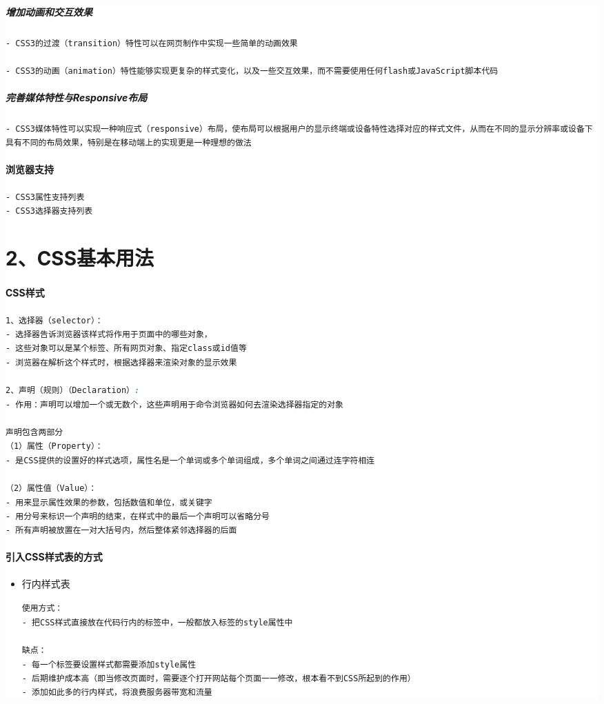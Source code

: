 ##### 增加动画和交互效果

```css
- CSS3的过渡（transition）特性可以在网页制作中实现一些简单的动画效果

- CSS3的动画（animation）特性能够实现更复杂的样式变化，以及一些交互效果，而不需要使用任何flash或JavaScript脚本代码
```

##### 完善媒体特性与Responsive布局

```css
- CSS3媒体特性可以实现一种响应式（responsive）布局，使布局可以根据用户的显示终端或设备特性选择对应的样式文件，从而在不同的显示分辨率或设备下具有不同的布局效果，特别是在移动端上的实现更是一种理想的做法
```



#### 浏览器支持

```css
- CSS3属性支持列表
- CSS3选择器支持列表
```



# 2、CSS基本用法

#### CSS样式

```css
1、选择器（selector）：
- 选择器告诉浏览器该样式将作用于页面中的哪些对象，
- 这些对象可以是某个标签、所有网页对象、指定class或id值等
- 浏览器在解析这个样式时，根据选择器来渲染对象的显示效果

2、声明（规则）（Declaration）:
- 作用：声明可以增加一个或无数个，这些声明用于命令浏览器如何去渲染选择器指定的对象

声明包含两部分
（1）属性（Property）：
- 是CSS提供的设置好的样式选项，属性名是一个单词或多个单词组成，多个单词之间通过连字符相连

（2）属性值（Value）：
- 用来显示属性效果的参数，包括数值和单位，或关键字
- 用分号来标识一个声明的结束，在样式中的最后一个声明可以省略分号
- 所有声明被放置在一对大括号内，然后整体紧邻选择器的后面	
```



#### 引入CSS样式表的方式

- 行内样式表
  
  ```css
  使用方式：
  - 把CSS样式直接放在代码行内的标签中，一般都放入标签的style属性中
  
  缺点：
  - 每一个标签要设置样式都需要添加style属性
  - 后期维护成本高（即当修改页面时，需要逐个打开网站每个页面一一修改，根本看不到CSS所起到的作用）
  - 添加如此多的行内样式，将浪费服务器带宽和流量
  ```
  